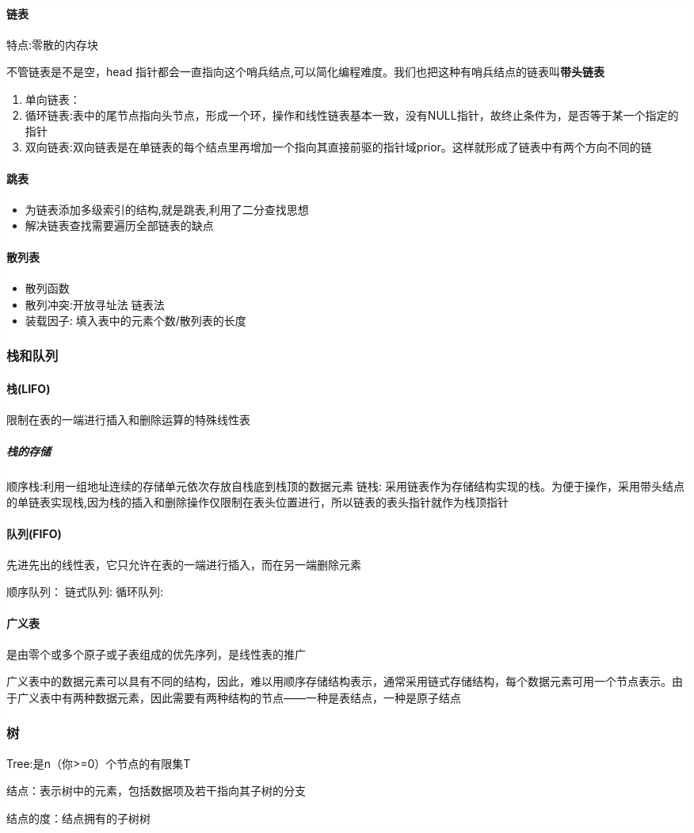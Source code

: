#### 链表

特点:零散的内存块

不管链表是不是空，head 指针都会一直指向这个哨兵结点,可以简化编程难度。我们也把这种有哨兵结点的链表叫**带头链表**
                             

1. 单向链表：
2. 循环链表:表中的尾节点指向头节点，形成一个环，操作和线性链表基本一致，没有NULL指针，故终止条件为，是否等于某一个指定的指针
3. 双向链表:双向链表是在单链表的每个结点里再增加一个指向其直接前驱的指针域prior。这样就形成了链表中有两个方向不同的链

#### 跳表

- 为链表添加多级索引的结构,就是跳表,利用了二分查找思想
- 解决链表查找需要遍历全部链表的缺点

#### 散列表

- 散列函数
- 散列冲突:开放寻址法 链表法
- 装载因子: 填入表中的元素个数/散列表的长度

### 栈和队列

#### 栈(LIFO)

限制在表的一端进行插入和删除运算的特殊线性表

##### 栈的存储

顺序栈:利用一组地址连续的存储单元依次存放自栈底到栈顶的数据元素
链栈: 采用链表作为存储结构实现的栈。为便于操作，采用带头结点的单链表实现栈,因为栈的插入和删除操作仅限制在表头位置进行，所以链表的表头指针就作为栈顶指针

#### 队列(FIFO)

先进先出的线性表，它只允许在表的一端进行插入，而在另一端删除元素

顺序队列：
链式队列:
循环队列:



#### 广义表

是由零个或多个原子或子表组成的优先序列，是线性表的推广

广义表中的数据元素可以具有不同的结构，因此，难以用顺序存储结构表示，通常采用链式存储结构，每个数据元素可用一个节点表示。由于广义表中有两种数据元素，因此需要有两种结构的节点——一种是表结点，一种是原子结点


### 树

Tree:是n（你>=0）个节点的有限集T

结点：表示树中的元素，包括数据项及若干指向其子树的分支

结点的度：结点拥有的子树树
